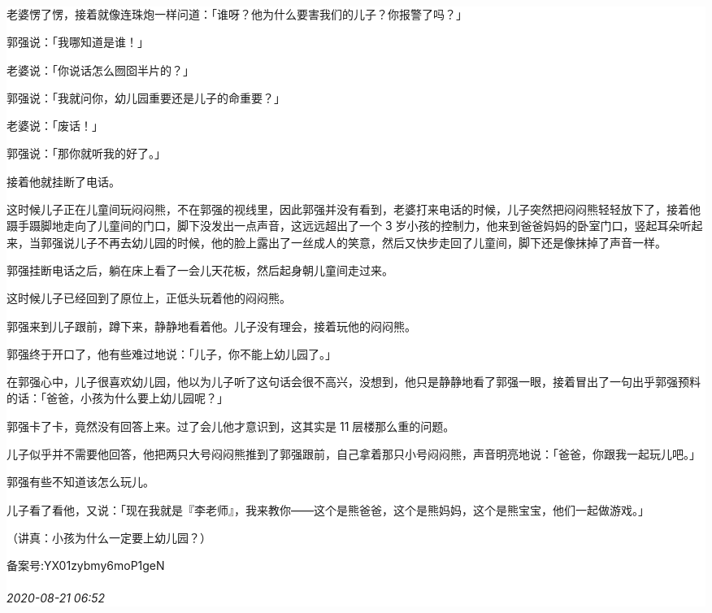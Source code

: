 
老婆愣了愣，接着就像连珠炮一样问道：「谁呀？他为什么要害我们的儿子？你报警了吗？」


郭强说：「我哪知道是谁！」


老婆说：「你说话怎么囫囵半片的？」


郭强说：「我就问你，幼儿园重要还是儿子的命重要？」


老婆说：「废话！」


郭强说：「那你就听我的好了。」


接着他就挂断了电话。


这时候儿子正在儿童间玩闷闷熊，不在郭强的视线里，因此郭强并没有看到，老婆打来电话的时候，儿子突然把闷闷熊轻轻放下了，接着他蹑手蹑脚地走向了儿童间的门口，脚下没发出一点声音，这远远超出了一个 3 岁小孩的控制力，他来到爸爸妈妈的卧室门口，竖起耳朵听起来，当郭强说儿子不再去幼儿园的时候，他的脸上露出了一丝成人的笑意，然后又快步走回了儿童间，脚下还是像抹掉了声音一样。


郭强挂断电话之后，躺在床上看了一会儿天花板，然后起身朝儿童间走过来。


这时候儿子已经回到了原位上，正低头玩着他的闷闷熊。


郭强来到儿子跟前，蹲下来，静静地看着他。儿子没有理会，接着玩他的闷闷熊。


郭强终于开口了，他有些难过地说：「儿子，你不能上幼儿园了。」


在郭强心中，儿子很喜欢幼儿园，他以为儿子听了这句话会很不高兴，没想到，他只是静静地看了郭强一眼，接着冒出了一句出乎郭强预料的话：「爸爸，小孩为什么要上幼儿园呢？」


郭强卡了卡，竟然没有回答上来。过了会儿他才意识到，这其实是 11 层楼那么重的问题。


儿子似乎并不需要他回答，他把两只大号闷闷熊推到了郭强跟前，自己拿着那只小号闷闷熊，声音明亮地说：「爸爸，你跟我一起玩儿吧。」


郭强有些不知道该怎么玩儿。


儿子看了看他，又说：「现在我就是『李老师』，我来教你——这个是熊爸爸，这个是熊妈妈，这个是熊宝宝，他们一起做游戏。」


  




（讲真：小孩为什么一定要上幼儿园？）


  




备案号:YX01zybmy6moP1geN


###### 2020-08-21 06:52

